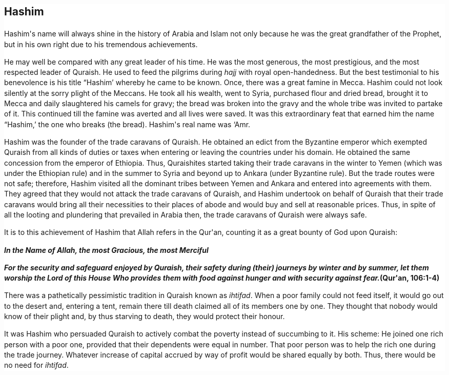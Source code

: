 Hashim
------

Hashim's name will always shine in the history of Arabia and Islam not
only because he was the great grandfather of the Prophet, but in his own
right due to his tremendous achievements.

He may well be compared with any great leader of his time. He was the
most generous, the most prestigious, and the most respected leader of
Quraish. He used to feed the pilgrims during *hajj* with royal
open-handedness. But the best testimonial to his benevolence is his
title “Hashim’ whereby he came to be known. Once, there was a great
famine in Mecca. Hashim could not look silently at the sorry plight of
the Meccans. He took all his wealth, went to Syria, purchased flour and
dried bread, brought it to Mecca and daily slaughtered his camels for
gravy; the bread was broken into the gravy and the whole tribe was
invited to partake of it. This continued till the famine was averted and
all lives were saved. It was this extraordinary feat that earned him the
name “Hashim,’ the one who breaks (the bread). Hashim's real name was
‘Amr.

Hashim was the founder of the trade caravans of Quraish. He obtained an
edict from the Byzantine emperor which exempted Quraish from all kinds
of duties or taxes when entering or leaving the countries under his
domain. He obtained the same concession from the emperor of Ethiopia.
Thus, Quraishites started taking their trade caravans in the winter to
Yemen (which was under the Ethiopian rule) and in the summer to Syria
and beyond up to Ankara (under Byzantine rule). But the trade routes
were not safe; therefore, Hashim visited all the dominant tribes between
Yemen and Ankara and entered into agreements with them. They agreed that
they would not attack the trade caravans of Quraish, and Hashim
undertook on behalf of Quraish that their trade caravans would bring all
their necessities to their places of abode and would buy and sell at
reasonable prices. Thus, in spite of all the looting and plundering that
prevailed in Arabia then, the trade caravans of Quraish were always
safe.

It is to this achievement of Hashim that Allah refers in the Qur'an,
counting it as a great bounty of God upon Quraish:

***In the Name of Allah, the most Gracious, the most Merciful***

***For the security and safeguard enjoyed by Quraish, their safety
during (their) journeys by winter and by summer, let them worship the
Lord of this House Who provides them with food against hunger and with
security against fear.*****(Qur'an, 106:1-4)**

There was a pathetically pessimistic tradition in Quraish known as
*ihtifad*. When a poor family could not feed itself, it would go out to
the desert and, entering a tent, remain there till death claimed all of
its members one by one. They thought that nobody would know of their
plight and, by thus starving to death, they would protect their honour.

It was Hashim who persuaded Quraish to actively combat the poverty
instead of succumbing to it. His scheme: He joined one rich person with
a poor one, provided that their dependents were equal in number. That
poor person was to help the rich one during the trade journey. Whatever
increase of capital accrued by way of profit would be shared equally by
both. Thus, there would be no need for *ihtifad*.
